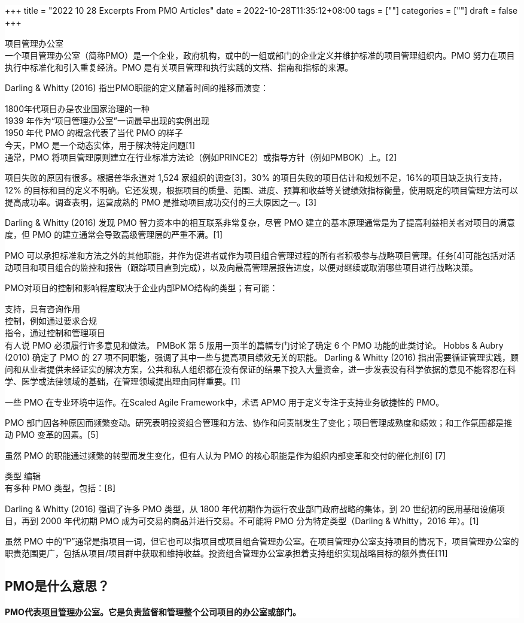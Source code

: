 +++
title = "2022 10 28 Excerpts From PMO Articles"
date = 2022-10-28T11:35:12+08:00
tags = [""]
categories = [""]
draft = false
+++

项目管理办公室  
一个项目管理办公室（简称PMO）是一个企业，政府机构，或中的一组或部门的企业定义并维护标准的项目管理组织内。PMO 努力在项目执行中标准化和引入重复经济。PMO 是有关项目管理和执行实践的文档、指南和指标的来源。

Darling & Whitty (2016) 指出PMO职能的定义随着时间的推移而演变：

1800年代项目办是农业国家治理的一种  
1939 年作为“项目管理办公室”一词最早出现的实例出现  
1950 年代 PMO 的概念代表了当代 PMO 的样子  
今天，PMO 是一个动态实体，用于解决特定问题[1]  
通常，PMO 将项目管理原则建立在行业标准方法论（例如PRINCE2）或指导方针（例如PMBOK）上。[2]

  
项目失败的原因有很多。根据普华永道对 1,524 家组织的调查[3]，30% 的项目失败的项目估计和规划不足，16%的项目缺乏执行支持，12% 的目标和目的定义不明确。它还发现，根据项目的质量、范围、进度、预算和收益等关键绩效指标衡量，使用既定的项目管理方法可以提高成功率。调查表明，运营成熟的 PMO 是推动项目成功交付的三大原因之一。[3]

Darling & Whitty (2016) 发现 PMO 智力资本中的相互联系非常复杂，尽管 PMO 建立的基本原理通常是为了提高利益相关者对项目的满意度，但 PMO 的建立通常会导致高级管理层的严重不满。[1]

  
PMO 可以承担标准和方法之外的其他职能，并作为促进者或作为项目组合管理过程的所有者积极参与战略项目管理。任务[4]可能包括对活动项目和项目组合的监控和报告（跟踪项目直到完成），以及向最高管理层报告进度，以便对继续或取消哪些项目进行战略决策。

PMO对项目的控制和影响程度取决于企业内部PMO结构的类型；有可能：

支持，具有咨询作用  
控制，例如通过要求合规  
指令，通过控制和管理项目  
有人说 PMO 必须履行许多意见和做法。 PMBoK 第 5 版用一页半的篇幅专门讨论了确定 6 个 PMO 功能的此类讨论。 Hobbs & Aubry (2010) 确定了 PMO 的 27 项不同职能，强调了其中一些与提高项目绩效无关的职能。 Darling & Whitty (2016) 指出需要循证管理实践，顾问和从业者提供未经证实的解决方案，公共和私人组织都在没有保证的结果下投入大量资金，进一步发表没有科学依据的意见不能容忍在科学、医学或法律领域的基础，在管理领域提出理由同样重要。[1]

一些 PMO 在专业环境中运作。在Scaled Agile Framework中，术语 APMO 用于定义专注于支持业务敏捷性的 PMO。

PMO 部门因各种原因而频繁变动。研究表明投资组合管理和方法、协作和问责制发生了变化；项目管理成熟度和绩效；和工作氛围都是推动 PMO 变革的因素。[5]

虽然 PMO 的职能通过频繁的转型而发生变化，但有人认为 PMO 的核心职能是作为组织内部变革和交付的催化剂[6] [7]

类型 编辑  
有多种 PMO 类型，包括：[8]

Darling & Whitty (2016) 强调了许多 PMO 类型，从 1800 年代初期作为运行农业部门政府战略的集体，到 20 世纪初的民用基础设施项目，再到 2000 年代初期 PMO 成为可交易的商品并进行交易。不可能将 PMO 分为特定类型（Darling & Whitty，2016 年）。[1]

虽然 PMO 中的“P”通常是指项目一词，但它也可以指项目或项目组合管理办公室。在项目管理办公室支持项目的情况下，项目管理办公室的职责范围更广，包括从项目/项目群中获取和维持收益。投资组合管理办公室承担着支持组织实现战略目标的额外责任[11]

## PMO是什么意思？

**PMO代表**[**项目管理**](https://monday-com.translate.goog/blog/project-management/guide-to-project-management/?_x_tr_sl=en&_x_tr_tl=zh-CN&_x_tr_hl=zh-CN)**办公室。它是负责监督和管理整个公司项目的办公室或部门。**
